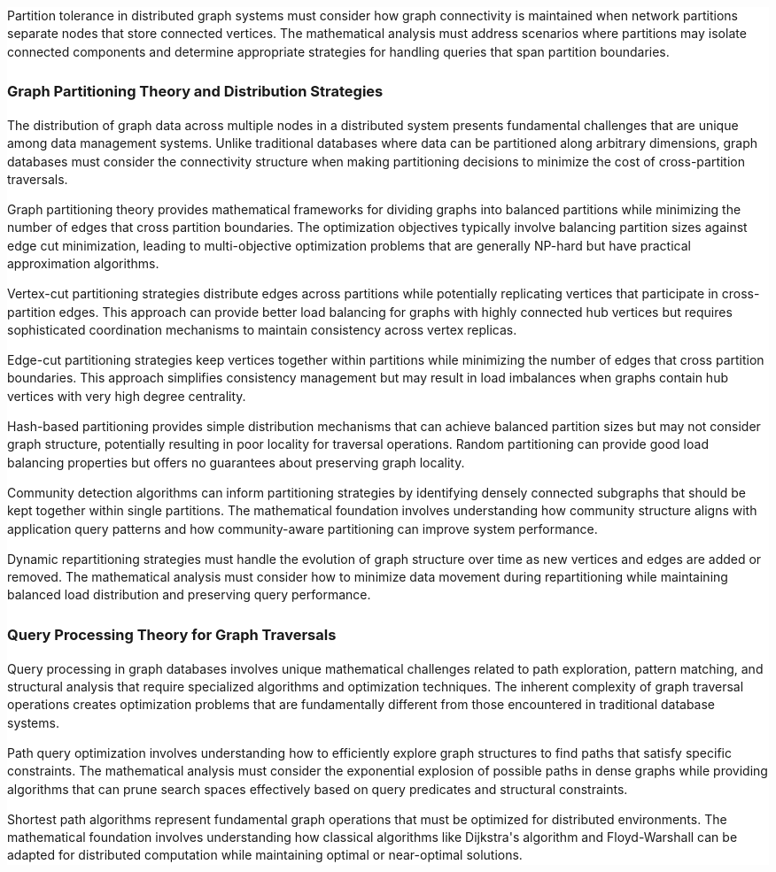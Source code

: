 Partition tolerance in distributed graph systems must consider how graph connectivity is maintained when network partitions separate nodes that store connected vertices. The mathematical analysis must address scenarios where partitions may isolate connected components and determine appropriate strategies for handling queries that span partition boundaries.

### Graph Partitioning Theory and Distribution Strategies

The distribution of graph data across multiple nodes in a distributed system presents fundamental challenges that are unique among data management systems. Unlike traditional databases where data can be partitioned along arbitrary dimensions, graph databases must consider the connectivity structure when making partitioning decisions to minimize the cost of cross-partition traversals.

Graph partitioning theory provides mathematical frameworks for dividing graphs into balanced partitions while minimizing the number of edges that cross partition boundaries. The optimization objectives typically involve balancing partition sizes against edge cut minimization, leading to multi-objective optimization problems that are generally NP-hard but have practical approximation algorithms.

Vertex-cut partitioning strategies distribute edges across partitions while potentially replicating vertices that participate in cross-partition edges. This approach can provide better load balancing for graphs with highly connected hub vertices but requires sophisticated coordination mechanisms to maintain consistency across vertex replicas.

Edge-cut partitioning strategies keep vertices together within partitions while minimizing the number of edges that cross partition boundaries. This approach simplifies consistency management but may result in load imbalances when graphs contain hub vertices with very high degree centrality.

Hash-based partitioning provides simple distribution mechanisms that can achieve balanced partition sizes but may not consider graph structure, potentially resulting in poor locality for traversal operations. Random partitioning can provide good load balancing properties but offers no guarantees about preserving graph locality.

Community detection algorithms can inform partitioning strategies by identifying densely connected subgraphs that should be kept together within single partitions. The mathematical foundation involves understanding how community structure aligns with application query patterns and how community-aware partitioning can improve system performance.

Dynamic repartitioning strategies must handle the evolution of graph structure over time as new vertices and edges are added or removed. The mathematical analysis must consider how to minimize data movement during repartitioning while maintaining balanced load distribution and preserving query performance.

### Query Processing Theory for Graph Traversals

Query processing in graph databases involves unique mathematical challenges related to path exploration, pattern matching, and structural analysis that require specialized algorithms and optimization techniques. The inherent complexity of graph traversal operations creates optimization problems that are fundamentally different from those encountered in traditional database systems.

Path query optimization involves understanding how to efficiently explore graph structures to find paths that satisfy specific constraints. The mathematical analysis must consider the exponential explosion of possible paths in dense graphs while providing algorithms that can prune search spaces effectively based on query predicates and structural constraints.

Shortest path algorithms represent fundamental graph operations that must be optimized for distributed environments. The mathematical foundation involves understanding how classical algorithms like Dijkstra's algorithm and Floyd-Warshall can be adapted for distributed computation while maintaining optimal or near-optimal solutions.
